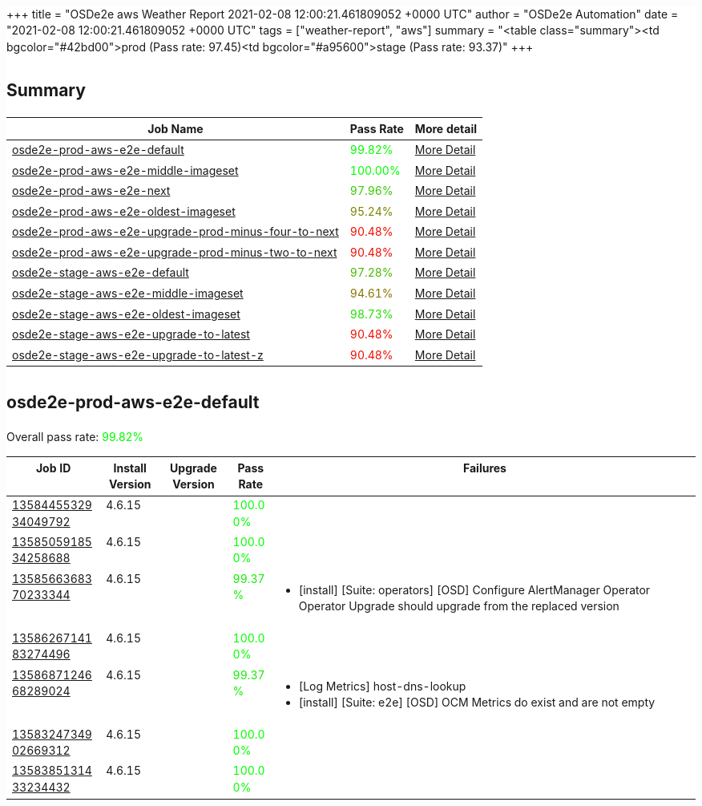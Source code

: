 +++
title = "OSDe2e aws Weather Report 2021-02-08 12:00:21.461809052 +0000 UTC"
author = "OSDe2e Automation"
date = "2021-02-08 12:00:21.461809052 +0000 UTC"
tags = ["weather-report", "aws"]
summary = "<table class=\"summary\"><tr><td bgcolor=\"#42bd00\"></td><td>prod (Pass rate: 97.45)</td></tr><tr><td bgcolor=\"#a95600\"></td><td>stage (Pass rate: 93.37)</td></tr></table>"
+++
## Summary

| Job Name | Pass Rate | More detail |
|----------|-----------|-------------|
|[osde2e-prod-aws-e2e-default](https://prow.svc.ci.openshift.org/?job=osde2e-prod-aws-e2e-default)| <span style="color:#05fa00;">99.82%</span>|[More Detail](#osde2e-prod-aws-e2e-default)|
|[osde2e-prod-aws-e2e-middle-imageset](https://prow.svc.ci.openshift.org/?job=osde2e-prod-aws-e2e-middle-imageset)| <span style="color:#01fe00;">100.00%</span>|[More Detail](#osde2e-prod-aws-e2e-middle-imageset)|
|[osde2e-prod-aws-e2e-next](https://prow.svc.ci.openshift.org/?job=osde2e-prod-aws-e2e-next)| <span style="color:#35ca00;">97.96%</span>|[More Detail](#osde2e-prod-aws-e2e-next)|
|[osde2e-prod-aws-e2e-oldest-imageset](https://prow.svc.ci.openshift.org/?job=osde2e-prod-aws-e2e-oldest-imageset)| <span style="color:#7a8500;">95.24%</span>|[More Detail](#osde2e-prod-aws-e2e-oldest-imageset)|
|[osde2e-prod-aws-e2e-upgrade-prod-minus-four-to-next](https://prow.svc.ci.openshift.org/?job=osde2e-prod-aws-e2e-upgrade-prod-minus-four-to-next)| <span style="color:#f30c00;">90.48%</span>|[More Detail](#osde2e-prod-aws-e2e-upgrade-prod-minus-four-to-next)|
|[osde2e-prod-aws-e2e-upgrade-prod-minus-two-to-next](https://prow.svc.ci.openshift.org/?job=osde2e-prod-aws-e2e-upgrade-prod-minus-two-to-next)| <span style="color:#f30c00;">90.48%</span>|[More Detail](#osde2e-prod-aws-e2e-upgrade-prod-minus-two-to-next)|
|[osde2e-stage-aws-e2e-default](https://prow.svc.ci.openshift.org/?job=osde2e-stage-aws-e2e-default)| <span style="color:#46b900;">97.28%</span>|[More Detail](#osde2e-stage-aws-e2e-default)|
|[osde2e-stage-aws-e2e-middle-imageset](https://prow.svc.ci.openshift.org/?job=osde2e-stage-aws-e2e-middle-imageset)| <span style="color:#8a7500;">94.61%</span>|[More Detail](#osde2e-stage-aws-e2e-middle-imageset)|
|[osde2e-stage-aws-e2e-oldest-imageset](https://prow.svc.ci.openshift.org/?job=osde2e-stage-aws-e2e-oldest-imageset)| <span style="color:#21de00;">98.73%</span>|[More Detail](#osde2e-stage-aws-e2e-oldest-imageset)|
|[osde2e-stage-aws-e2e-upgrade-to-latest](https://prow.svc.ci.openshift.org/?job=osde2e-stage-aws-e2e-upgrade-to-latest)| <span style="color:#f30c00;">90.48%</span>|[More Detail](#osde2e-stage-aws-e2e-upgrade-to-latest)|
|[osde2e-stage-aws-e2e-upgrade-to-latest-z](https://prow.svc.ci.openshift.org/?job=osde2e-stage-aws-e2e-upgrade-to-latest-z)| <span style="color:#f30c00;">90.48%</span>|[More Detail](#osde2e-stage-aws-e2e-upgrade-to-latest-z)|



## osde2e-prod-aws-e2e-default

Overall pass rate: <span style="color:#05fa00;">99.82%</span>

| Job ID | Install Version | Upgrade Version | Pass Rate | Failures |
|--------|-----------------|-----------------|-----------|----------|
[1358445532934049792](https://prow.ci.openshift.org/view/gs/origin-ci-test/logs/osde2e-prod-aws-e2e-default/1358445532934049792) | 4.6.15 |  | <span style="color:#01fe00;">100.00%</span>|
[1358505918534258688](https://prow.ci.openshift.org/view/gs/origin-ci-test/logs/osde2e-prod-aws-e2e-default/1358505918534258688) | 4.6.15 |  | <span style="color:#01fe00;">100.00%</span>|
[1358566368370233344](https://prow.ci.openshift.org/view/gs/origin-ci-test/logs/osde2e-prod-aws-e2e-default/1358566368370233344) | 4.6.15 |  | <span style="color:#11ee00;">99.37%</span>|<ul><li>[install] [Suite: operators] [OSD] Configure AlertManager Operator Operator Upgrade should upgrade from the replaced version</li></ul>
[1358626714183274496](https://prow.ci.openshift.org/view/gs/origin-ci-test/logs/osde2e-prod-aws-e2e-default/1358626714183274496) | 4.6.15 |  | <span style="color:#01fe00;">100.00%</span>|
[1358687124668289024](https://prow.ci.openshift.org/view/gs/origin-ci-test/logs/osde2e-prod-aws-e2e-default/1358687124668289024) | 4.6.15 |  | <span style="color:#11ee00;">99.37%</span>|<ul><li>[Log Metrics] host-dns-lookup</li><li>[install] [Suite: e2e] [OSD] OCM Metrics do exist and are not empty</li></ul>
[1358324734902669312](https://prow.ci.openshift.org/view/gs/origin-ci-test/logs/osde2e-prod-aws-e2e-default/1358324734902669312) | 4.6.15 |  | <span style="color:#01fe00;">100.00%</span>|
[1358385131433234432](https://prow.ci.openshift.org/view/gs/origin-ci-test/logs/osde2e-prod-aws-e2e-default/1358385131433234432) | 4.6.15 |  | <span style="color:#01fe00;">100.00%</span>|

